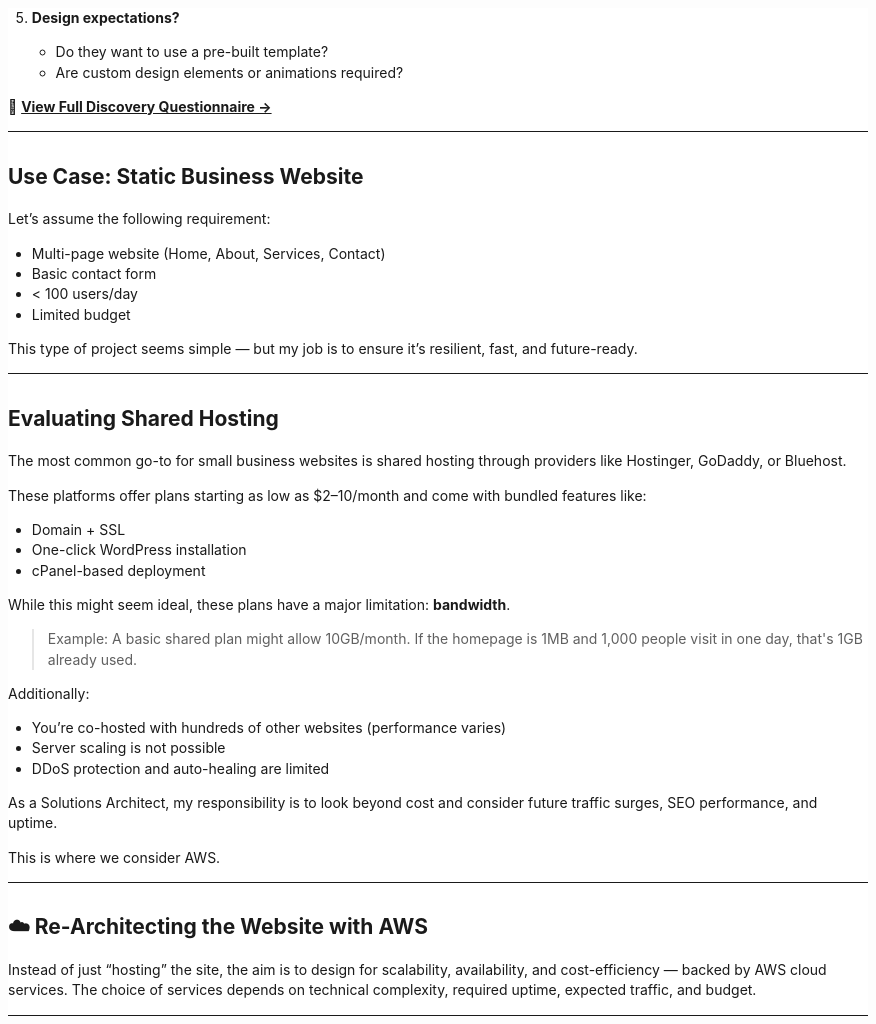 5. **Design expectations?**

   * Do they want to use a pre-built template?
   * Are custom design elements or animations required?

📎 **[View Full Discovery Questionnaire →](https://github.com/RishwanthPerumandla/static-website-architecture/blob/main/docs/discovery-questionnaire.md)**

---

## Use Case: Static Business Website

Let’s assume the following requirement:

* Multi-page website (Home, About, Services, Contact)
* Basic contact form
* < 100 users/day
* Limited budget

This type of project seems simple — but my job is to ensure it’s resilient, fast, and future-ready.

---

## Evaluating Shared Hosting

The most common go-to for small business websites is shared hosting through providers like Hostinger, GoDaddy, or Bluehost.

These platforms offer plans starting as low as \$2–10/month and come with bundled features like:

* Domain + SSL
* One-click WordPress installation
* cPanel-based deployment

While this might seem ideal, these plans have a major limitation: **bandwidth**.

> Example: A basic shared plan might allow 10GB/month.
> If the homepage is 1MB and 1,000 people visit in one day, that's 1GB already used.

Additionally:

* You’re co-hosted with hundreds of other websites (performance varies)
* Server scaling is not possible
* DDoS protection and auto-healing are limited

As a Solutions Architect, my responsibility is to look beyond cost and consider future traffic surges, SEO performance, and uptime.

This is where we consider AWS.

---

## ☁️ Re-Architecting the Website with AWS

Instead of just “hosting” the site, the aim is to design for scalability, availability, and cost-efficiency — backed by AWS cloud services. The choice of services depends on technical complexity, required uptime, expected traffic, and budget.

---
